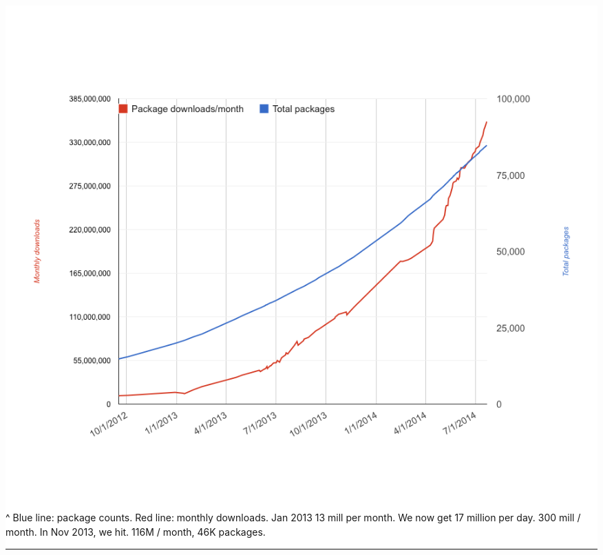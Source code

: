 
![120%](assets/npm_monthly_dls.png)

^ Blue line: package counts. Red line: monthly downloads. Jan 2013 13 mill per month. We now get 17 million per day. 300 mill / month. In Nov 2013, we hit. 116M / month, 46K packages.

---
